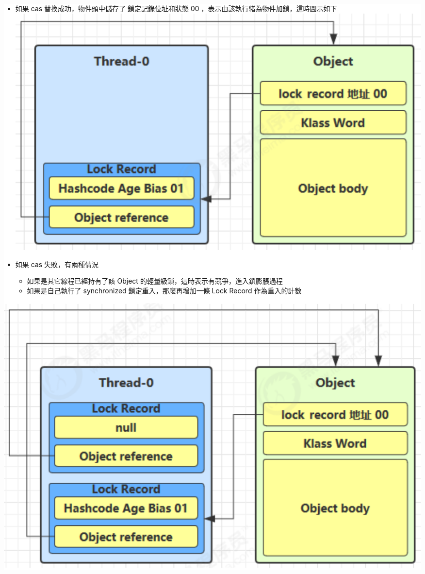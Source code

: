 
- 如果 cas 替換成功，物件頭中儲存了 鎖定記錄位址和狀態 00 ，表示由該執行緒為物件加鎖，這時圖示如下
![20](imgs/20.png)

- 如果 cas 失敗，有兩種情況
  - 如果是其它線程已經持有了該 Object 的輕量級鎖，這時表示有競爭，進入鎖膨脹過程
  - 如果是自己執行了 synchronized 鎖定重入，那麼再增加一條 Lock Record 作為重入的計數

![21](imgs/21.png)
